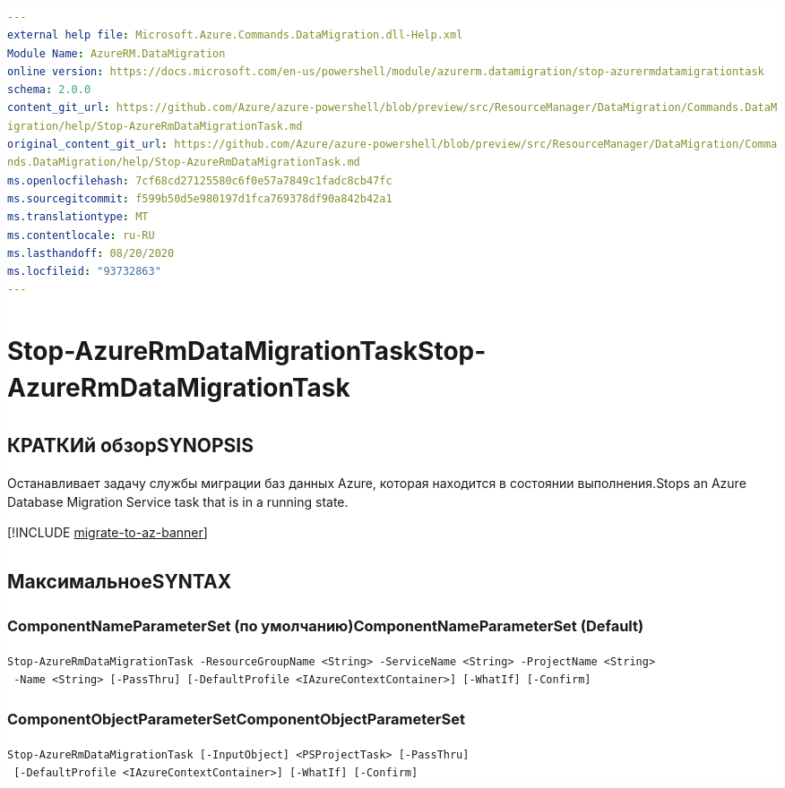 ```yaml
---
external help file: Microsoft.Azure.Commands.DataMigration.dll-Help.xml
Module Name: AzureRM.DataMigration
online version: https://docs.microsoft.com/en-us/powershell/module/azurerm.datamigration/stop-azurermdatamigrationtask
schema: 2.0.0
content_git_url: https://github.com/Azure/azure-powershell/blob/preview/src/ResourceManager/DataMigration/Commands.DataMigration/help/Stop-AzureRmDataMigrationTask.md
original_content_git_url: https://github.com/Azure/azure-powershell/blob/preview/src/ResourceManager/DataMigration/Commands.DataMigration/help/Stop-AzureRmDataMigrationTask.md
ms.openlocfilehash: 7cf68cd27125580c6f0e57a7849c1fadc8cb47fc
ms.sourcegitcommit: f599b50d5e980197d1fca769378df90a842b42a1
ms.translationtype: MT
ms.contentlocale: ru-RU
ms.lasthandoff: 08/20/2020
ms.locfileid: "93732863"
---
```

# <span data-ttu-id="9fce7-101">Stop-AzureRmDataMigrationTask</span><span class="sxs-lookup"><span data-stu-id="9fce7-101">Stop-AzureRmDataMigrationTask</span></span>

## <span data-ttu-id="9fce7-102">КРАТКИй обзор</span><span class="sxs-lookup"><span data-stu-id="9fce7-102">SYNOPSIS</span></span>
<span data-ttu-id="9fce7-103">Останавливает задачу службы миграции баз данных Azure, которая находится в состоянии выполнения.</span><span class="sxs-lookup"><span data-stu-id="9fce7-103">Stops an  Azure Database Migration Service task that is in a running state.</span></span>

[!INCLUDE [migrate-to-az-banner](../../includes/migrate-to-az-banner.md)]

## <span data-ttu-id="9fce7-104">Максимальное</span><span class="sxs-lookup"><span data-stu-id="9fce7-104">SYNTAX</span></span>

### <span data-ttu-id="9fce7-105">ComponentNameParameterSet (по умолчанию)</span><span class="sxs-lookup"><span data-stu-id="9fce7-105">ComponentNameParameterSet (Default)</span></span>
```
Stop-AzureRmDataMigrationTask -ResourceGroupName <String> -ServiceName <String> -ProjectName <String>
 -Name <String> [-PassThru] [-DefaultProfile <IAzureContextContainer>] [-WhatIf] [-Confirm]
```

### <span data-ttu-id="9fce7-106">ComponentObjectParameterSet</span><span class="sxs-lookup"><span data-stu-id="9fce7-106">ComponentObjectParameterSet</span></span>
```
Stop-AzureRmDataMigrationTask [-InputObject] <PSProjectTask> [-PassThru]
 [-DefaultProfile <IAzureContextContainer>] [-WhatIf] [-Confirm]
```
